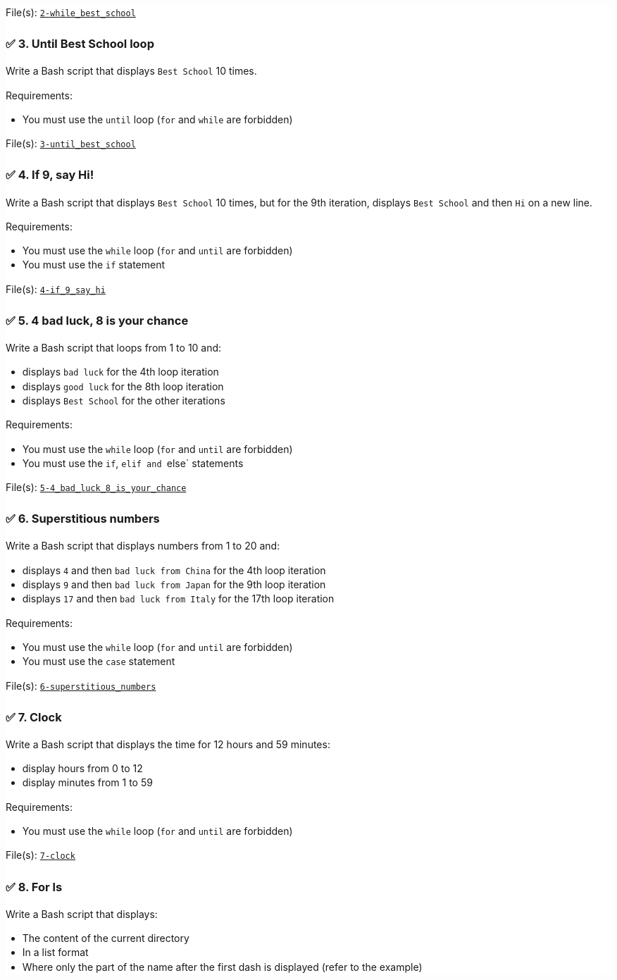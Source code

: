 File(s): [`2-while_best_school`](./2-while_best_school)

### :white_check_mark: 3. Until Best School loop
Write a Bash script that displays `Best School` 10 times.

Requirements:
* You must use the `until` loop (`for` and `while` are forbidden)

File(s): [`3-until_best_school`](./3-until_best_school)

### :white_check_mark: 4. If 9, say Hi!
Write a Bash script that displays `Best School` 10 times, but for the 9th iteration, displays `Best School` and then `Hi` on a new line.

Requirements:
* You must use the `while` loop (`for` and `until` are forbidden)
* You must use the `if` statement

File(s): [`4-if_9_say_hi`](./4-if_9_say_hi)

### :white_check_mark: 5. 4 bad luck, 8 is your chance
Write a Bash script that loops from 1 to 10 and:
* displays `bad luck` for the 4th loop iteration
* displays `good luck` for the 8th loop iteration
* displays `Best School` for the other iterations

Requirements:
* You must use the `while` loop (`for` and `until` are forbidden)
* You must use the `if`, `elif and `else` statements

File(s): [`5-4_bad_luck_8_is_your_chance`](./5-4_bad_luck_8_is_your_chance)

### :white_check_mark: 6. Superstitious numbers
Write a Bash script that displays numbers from 1 to 20 and:
* displays `4` and then `bad luck from China` for the 4th loop iteration
* displays `9` and then `bad luck from Japan` for the 9th loop iteration
* displays `17` and then `bad luck from Italy` for the 17th loop iteration

Requirements:
* You must use the `while` loop (`for` and `until` are forbidden)
* You must use the `case` statement

File(s): [`6-superstitious_numbers`](./6-superstitious_numbers)

### :white_check_mark: 7. Clock
Write a Bash script that displays the time for 12 hours and 59 minutes:
* display hours from 0 to 12
* display minutes from 1 to 59

Requirements:
* You must use the `while` loop (`for` and `until` are forbidden)

File(s): [`7-clock`](./7-clock)

### :white_check_mark: 8. For ls
Write a Bash script that displays:
* The content of the current directory
* In a list format
* Where only the part of the name after the first dash is displayed (refer to the example)

